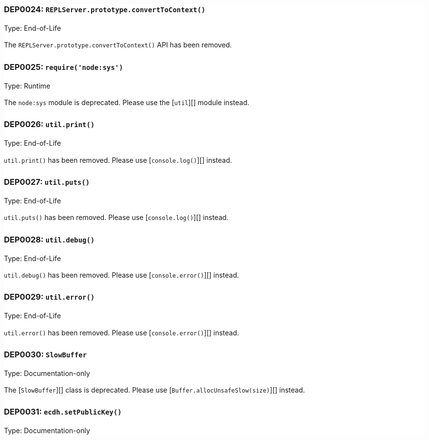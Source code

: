 ### DEP0024: `REPLServer.prototype.convertToContext()`



Type: End-of-Life

The `REPLServer.prototype.convertToContext()` API has been removed.

### DEP0025: `require('node:sys')`



Type: Runtime

The `node:sys` module is deprecated. Please use the [`util`][] module instead.

### DEP0026: `util.print()`



Type: End-of-Life

`util.print()` has been removed. Please use [`console.log()`][] instead.

### DEP0027: `util.puts()`



Type: End-of-Life

`util.puts()` has been removed. Please use [`console.log()`][] instead.

### DEP0028: `util.debug()`



Type: End-of-Life

`util.debug()` has been removed. Please use [`console.error()`][] instead.

### DEP0029: `util.error()`



Type: End-of-Life

`util.error()` has been removed. Please use [`console.error()`][] instead.

### DEP0030: `SlowBuffer`



Type: Documentation-only

The [`SlowBuffer`][] class is deprecated. Please use
[`Buffer.allocUnsafeSlow(size)`][] instead.

### DEP0031: `ecdh.setPublicKey()`



Type: Documentation-only
